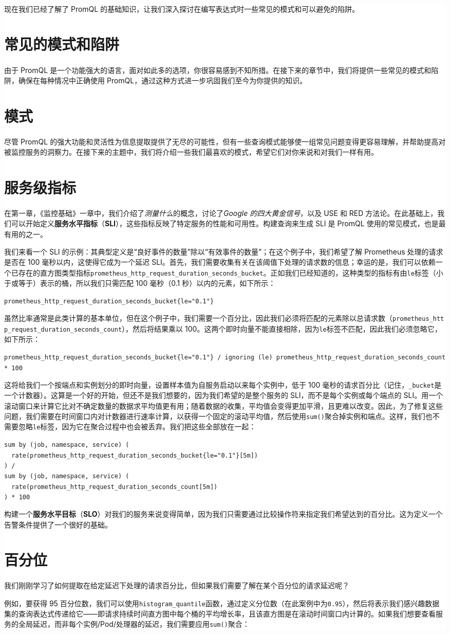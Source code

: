 现在我们已经了解了 PromQL 的基础知识，让我们深入探讨在编写表达式时一些常见的模式和可以避免的陷阱。

# 常见的模式和陷阱

由于 PromQL 是一个功能强大的语言，面对如此多的选项，你很容易感到不知所措。在接下来的章节中，我们将提供一些常见的模式和陷阱，确保在每种情况中正确使用 PromQL，通过这种方式进一步巩固我们至今为你提供的知识。

# 模式

尽管 PromQL 的强大功能和灵活性为信息提取提供了无尽的可能性，但有一些查询模式能够使一组常见问题变得更容易理解，并帮助提高对被监控服务的洞察力。在接下来的主题中，我们将介绍一些我们最喜欢的模式，希望它们对你来说和对我们一样有用。

# 服务级指标

在第一章，《监控基础》一章中，我们介绍了*测量什么*的概念，讨论了*Google 的四大黄金信号*，以及 USE 和 RED 方法论。在此基础上，我们可以开始定义**服务水平指标**（**SLI**），这些指标反映了特定服务的性能和可用性。构建查询来生成 SLI 是 PromQL 使用的常见模式，也是最有用的之一。

我们来看一个 SLI 的示例：其典型定义是“良好事件的数量”除以“有效事件的数量”；在这个例子中，我们希望了解 Prometheus 处理的请求是否在 100 毫秒以内，这使得它成为一个延迟 SLI。首先，我们需要收集有关在该阈值下处理的请求数的信息；幸运的是，我们可以依赖一个已存在的直方图类型指标`prometheus_http_request_duration_seconds_bucket`。正如我们已经知道的，这种类型的指标有由`le`标签（小于或等于）表示的桶，所以我们只需匹配 100 毫秒（0.1 秒）以内的元素，如下所示：

```
prometheus_http_request_duration_seconds_bucket{le="0.1"} 
```

虽然比率通常是此类计算的基本单位，但在这个例子中，我们需要一个百分比，因此我们必须将匹配的元素除以总请求数（`prometheus_http_request_duration_seconds_count`），然后将结果乘以 100。这两个即时向量不能直接相除，因为`le`标签不匹配，因此我们必须忽略它，如下所示：

```
prometheus_http_request_duration_seconds_bucket{le="0.1"} / ignoring (le) prometheus_http_request_duration_seconds_count * 100
```

这将给我们一个按端点和实例划分的即时向量，设置样本值为自服务启动以来每个实例中，低于 100 毫秒的请求百分比（记住，`_bucket`是一个计数器）。这算是一个好的开始，但还不是我们想要的，因为我们希望的是整个服务的 SLI，而不是每个实例或每个端点的 SLI。用一个滚动窗口来计算它比对不确定数量的数据求平均值更有用；随着数据的收集，平均值会变得更加平滑，且更难以改变。因此，为了修复这些问题，我们需要在时间窗口内对计数器进行速率计算，以获得一个固定的滚动平均值，然后使用`sum()`聚合掉实例和端点。这样，我们也不需要忽略`le`标签，因为它在聚合过程中也会被丢弃。我们把这些全部放在一起：

```
sum by (job, namespace, service) (
  rate(prometheus_http_request_duration_seconds_bucket{le="0.1"}[5m])
) / 
sum by (job, namespace, service) (
  rate(prometheus_http_request_duration_seconds_count[5m])
) * 100
```

构建一个**服务水平目标**（**SLO**）对我们的服务来说变得简单，因为我们只需要通过比较操作符来指定我们希望达到的百分比。这为定义一个告警条件提供了一个很好的基础。

# 百分位

我们刚刚学习了如何提取在给定延迟下处理的请求百分比，但如果我们需要了解在某个百分位的请求延迟呢？

例如，要获得 95 百分位数，我们可以使用`histogram_quantile`函数，通过定义分位数（在此案例中为`0.95`），然后将表示我们感兴趣数据集的查询表达式传递给它——即请求持续时间直方图中每个桶的平均增长率，且该直方图是在滚动时间窗口内计算的。如果我们想要查看服务的全局延迟，而非每个实例/Pod/处理器的延迟，我们需要应用`sum()`聚合：

